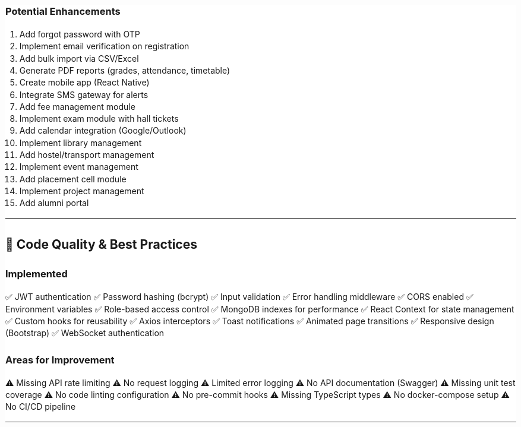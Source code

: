 ### Potential Enhancements
1. Add forgot password with OTP
2. Implement email verification on registration
3. Add bulk import via CSV/Excel
4. Generate PDF reports (grades, attendance, timetable)
5. Create mobile app (React Native)
6. Integrate SMS gateway for alerts
7. Add fee management module
8. Implement exam module with hall tickets
9. Add calendar integration (Google/Outlook)
10. Implement library management
11. Add hostel/transport management
12. Implement event management
13. Add placement cell module
14. Implement project management
15. Add alumni portal

---

## 📝 Code Quality & Best Practices

### Implemented
✅ JWT authentication
✅ Password hashing (bcrypt)
✅ Input validation
✅ Error handling middleware
✅ CORS enabled
✅ Environment variables
✅ Role-based access control
✅ MongoDB indexes for performance
✅ React Context for state management
✅ Custom hooks for reusability
✅ Axios interceptors
✅ Toast notifications
✅ Animated page transitions
✅ Responsive design (Bootstrap)
✅ WebSocket authentication

### Areas for Improvement
⚠️ Missing API rate limiting
⚠️ No request logging
⚠️ Limited error logging
⚠️ No API documentation (Swagger)
⚠️ Missing unit test coverage
⚠️ No code linting configuration
⚠️ No pre-commit hooks
⚠️ Missing TypeScript types
⚠️ No docker-compose setup
⚠️ No CI/CD pipeline

---